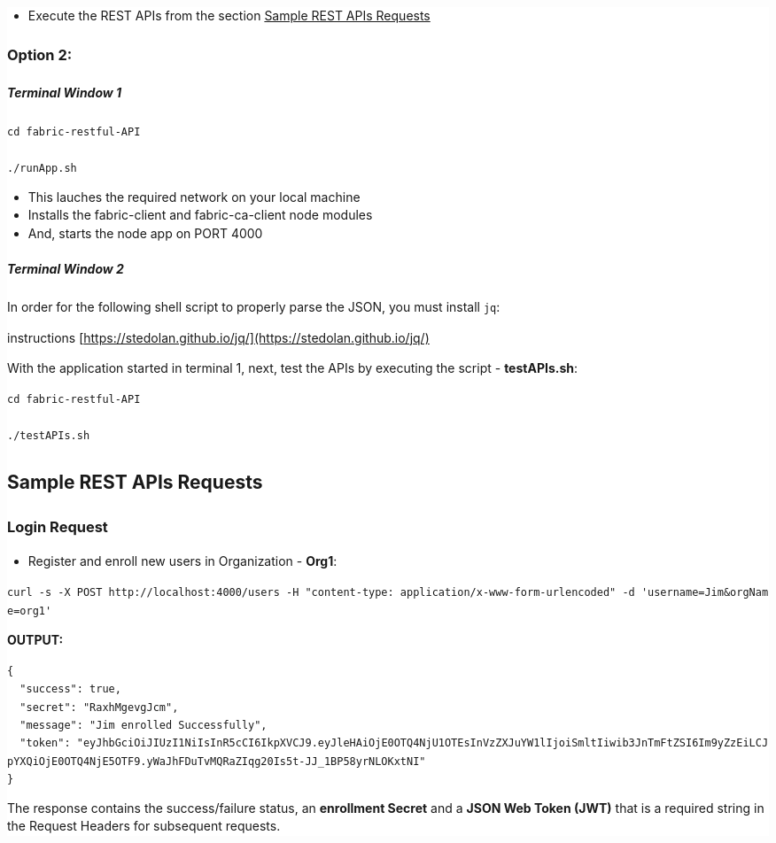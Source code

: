* Execute the REST APIs from the section [Sample REST APIs Requests](https://github.com/hyperledger/fabric-samples/tree/master/balance-transfer#sample-rest-apis-requests)


### Option 2:

##### Terminal Window 1

```
cd fabric-restful-API

./runApp.sh

```

* This lauches the required network on your local machine
* Installs the fabric-client and fabric-ca-client node modules
* And, starts the node app on PORT 4000

##### Terminal Window 2


In order for the following shell script to properly parse the JSON, you must install ``jq``:

instructions [https://stedolan.github.io/jq/](https://stedolan.github.io/jq/)

With the application started in terminal 1, next, test the APIs by executing the script - **testAPIs.sh**:
```
cd fabric-restful-API

./testAPIs.sh

```

## Sample REST APIs Requests

### Login Request

* Register and enroll new users in Organization - **Org1**:

`curl -s -X POST http://localhost:4000/users -H "content-type: application/x-www-form-urlencoded" -d 'username=Jim&orgName=org1'`

**OUTPUT:**

```
{
  "success": true,
  "secret": "RaxhMgevgJcm",
  "message": "Jim enrolled Successfully",
  "token": "eyJhbGciOiJIUzI1NiIsInR5cCI6IkpXVCJ9.eyJleHAiOjE0OTQ4NjU1OTEsInVzZXJuYW1lIjoiSmltIiwib3JnTmFtZSI6Im9yZzEiLCJpYXQiOjE0OTQ4NjE5OTF9.yWaJhFDuTvMQRaZIqg20Is5t-JJ_1BP58yrNLOKxtNI"
}
```

The response contains the success/failure status, an **enrollment Secret** and a **JSON Web Token (JWT)** that is a required string in the Request Headers for subsequent requests.
